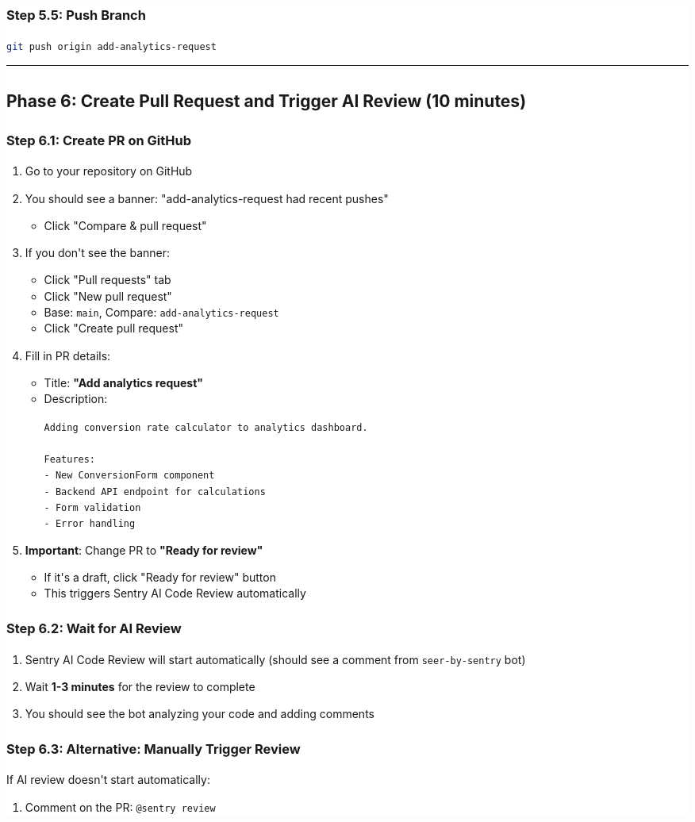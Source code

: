 ### Step 5.5: Push Branch

```bash
git push origin add-analytics-request
```

---

## Phase 6: Create Pull Request and Trigger AI Review (10 minutes)

### Step 6.1: Create PR on GitHub

1. Go to your repository on GitHub

2. You should see a banner: "add-analytics-request had recent pushes"
   - Click "Compare & pull request"

3. If you don't see the banner:
   - Click "Pull requests" tab
   - Click "New pull request"
   - Base: `main`, Compare: `add-analytics-request`
   - Click "Create pull request"

4. Fill in PR details:
   - Title: **"Add analytics request"**
   - Description:
     ```
     Adding conversion rate calculator to analytics dashboard.

     Features:
     - New ConversionForm component
     - Backend API endpoint for calculations
     - Form validation
     - Error handling
     ```

5. **Important**: Change PR to **"Ready for review"**
   - If it's a draft, click "Ready for review" button
   - This triggers Sentry AI Code Review automatically

### Step 6.2: Wait for AI Review

1. Sentry AI Code Review will start automatically (should see a comment from `seer-by-sentry` bot)

2. Wait **1-3 minutes** for the review to complete

3. You should see the bot analyzing your code and adding comments

### Step 6.3: Alternative: Manually Trigger Review

If AI review doesn't start automatically:

1. Comment on the PR: `@sentry review`
